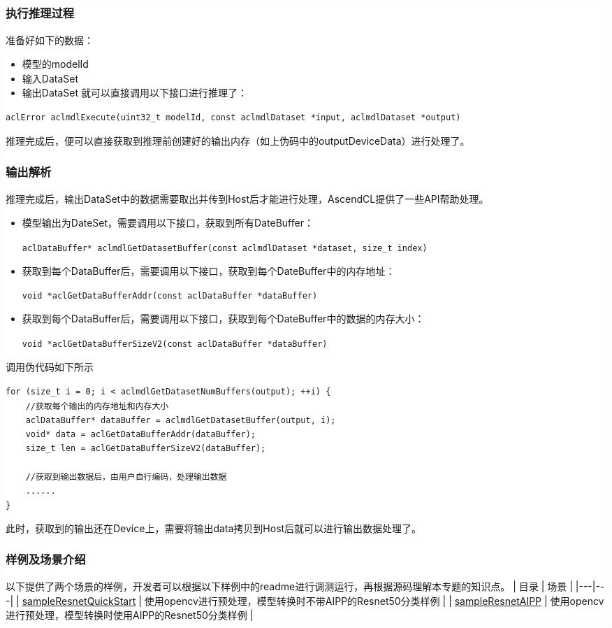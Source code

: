 ### 执行推理过程
准备好如下的数据：
- 模型的modelId
- 输入DataSet
- 输出DataSet
就可以直接调用以下接口进行推理了：
```
aclError aclmdlExecute(uint32_t modelId, const aclmdlDataset *input, aclmdlDataset *output)
```
推理完成后，便可以直接获取到推理前创建好的输出内存（如上伪码中的outputDeviceData）进行处理了。

### 输出解析
推理完成后，输出DataSet中的数据需要取出并传到Host后才能进行处理，AscendCL提供了一些API帮助处理。
- 模型输出为DateSet，需要调用以下接口，获取到所有DateBuffer：    
  ```
  aclDataBuffer* aclmdlGetDatasetBuffer(const aclmdlDataset *dataset, size_t index)
  ```
- 获取到每个DataBuffer后，需要调用以下接口，获取到每个DateBuffer中的内存地址：   
  ```
  void *aclGetDataBufferAddr(const aclDataBuffer *dataBuffer)
  ```
- 获取到每个DataBuffer后，需要调用以下接口，获取到每个DateBuffer中的数据的内存大小：   
  ```
  void *aclGetDataBufferSizeV2(const aclDataBuffer *dataBuffer)
  ```
  
调用伪代码如下所示
```
for (size_t i = 0; i < aclmdlGetDatasetNumBuffers(output); ++i) {
    //获取每个输出的内存地址和内存大小
    aclDataBuffer* dataBuffer = aclmdlGetDatasetBuffer(output, i);
    void* data = aclGetDataBufferAddr(dataBuffer);
    size_t len = aclGetDataBufferSizeV2(dataBuffer);

    //获取到输出数据后，由用户自行编码，处理输出数据
    ......
}
```
此时，获取到的输出还在Device上，需要将输出data拷贝到Host后就可以进行输出数据处理了。

### <a name="step_5"></a>样例及场景介绍
以下提供了两个场景的样例，开发者可以根据以下样例中的readme进行调测运行，再根据源码理解本专题的知识点。
| 目录  | 场景  |
|---|---|
| [sampleResnetQuickStart](https://github.com/Ascend/samples/tree/master/inference/modelInference/sampleResnetQuickStart)  | 使用opencv进行预处理，模型转换时不带AIPP的Resnet50分类样例  |
| [sampleResnetAIPP](https://github.com/Ascend/samples/tree/master/inference/modelInference/sampleResnetAIPP)    | 使用opencv进行预处理，模型转换时使用AIPP的Resnet50分类样例  |

